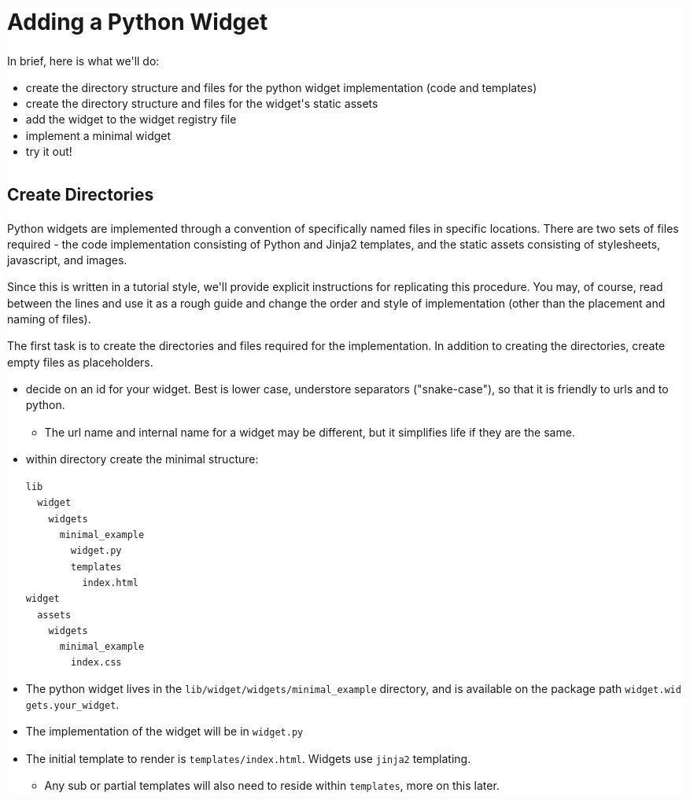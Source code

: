 # Adding a Python Widget

In brief, here is what we'll do:

- create the directory structure and files for the python widget implementation (code and templates)
- create the directory structure and files for the widget's static assets
- add the widget to the widget registry file
- implement a minimal widget
- try it out!

## Create Directories

Python widgets are implemented through a convention of specifically named files in specific locations. There are two sets of files required - the code implementation consisting of Python and Jinja2 templates, and the static assets consisting of stylesheets, javascript, and images.

Since this is written in a tutorial style, we'll provide explicit instructions for replicating this procedure. You may, of course, read between the lines and use it as a rough guide and change the order and style of implementation (other than the placement and naming of files).

The first task is to create the directories and files required for the implementation. In addition to creating the directories, create empty files as placeholders.

- decide on an id for your widget. Best is lower case, understore separators ("snake-case"), so that it is friendly to urls and to python.

  - The url name and internal name for a widget may be different, but it simplifies life if they are the same.

- within directory create the minimal structure:

  ```
  lib
    widget
      widgets
        minimal_example
          widget.py
          templates
            index.html
  widget
  	assets
  	  widgets
        minimal_example
          index.css
  ```

- The python widget lives in the `lib/widget/widgets/minimal_example` directory, and is available on the package path `widget.widgets.your_widget`.

- The implementation of the widget will be in `widget.py`

- The initial template to render is `templates/index.html`. Widgets use `jinja2` templating.

  - Any sub or partial templates will also need to reside within `templates`, more on this later.
